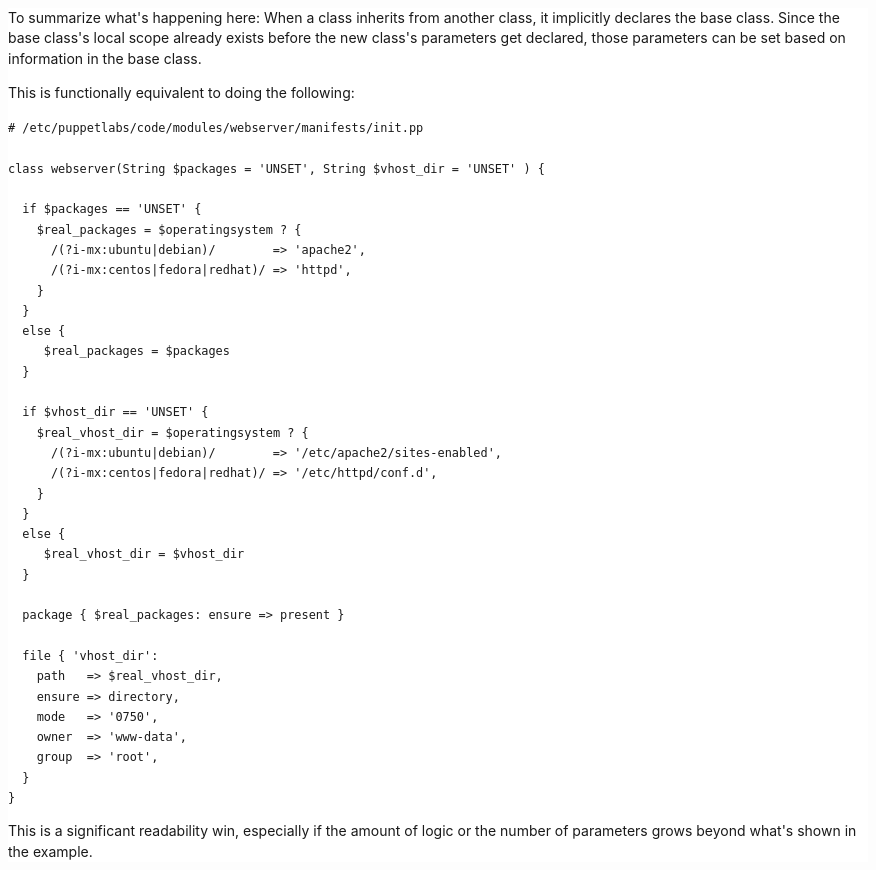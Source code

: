To summarize what's happening here: When a class inherits from another class, it implicitly declares the base class. Since the base class's local scope already exists before the new class's parameters get declared, those parameters can be set based on information in the base class.

This is functionally equivalent to doing the following:

``` puppet
# /etc/puppetlabs/code/modules/webserver/manifests/init.pp

class webserver(String $packages = 'UNSET', String $vhost_dir = 'UNSET' ) {

  if $packages == 'UNSET' {
    $real_packages = $operatingsystem ? {
      /(?i-mx:ubuntu|debian)/        => 'apache2',
      /(?i-mx:centos|fedora|redhat)/ => 'httpd',
    }
  }
  else {
     $real_packages = $packages
  }

  if $vhost_dir == 'UNSET' {
    $real_vhost_dir = $operatingsystem ? {
      /(?i-mx:ubuntu|debian)/        => '/etc/apache2/sites-enabled',
      /(?i-mx:centos|fedora|redhat)/ => '/etc/httpd/conf.d',
    }
  }
  else {
     $real_vhost_dir = $vhost_dir
  }

  package { $real_packages: ensure => present }

  file { 'vhost_dir':
    path   => $real_vhost_dir,
    ensure => directory,
    mode   => '0750',
    owner  => 'www-data',
    group  => 'root',
  }
}
```

This is a significant readability win, especially if the amount of logic or the number of parameters grows beyond what's shown in the example.
